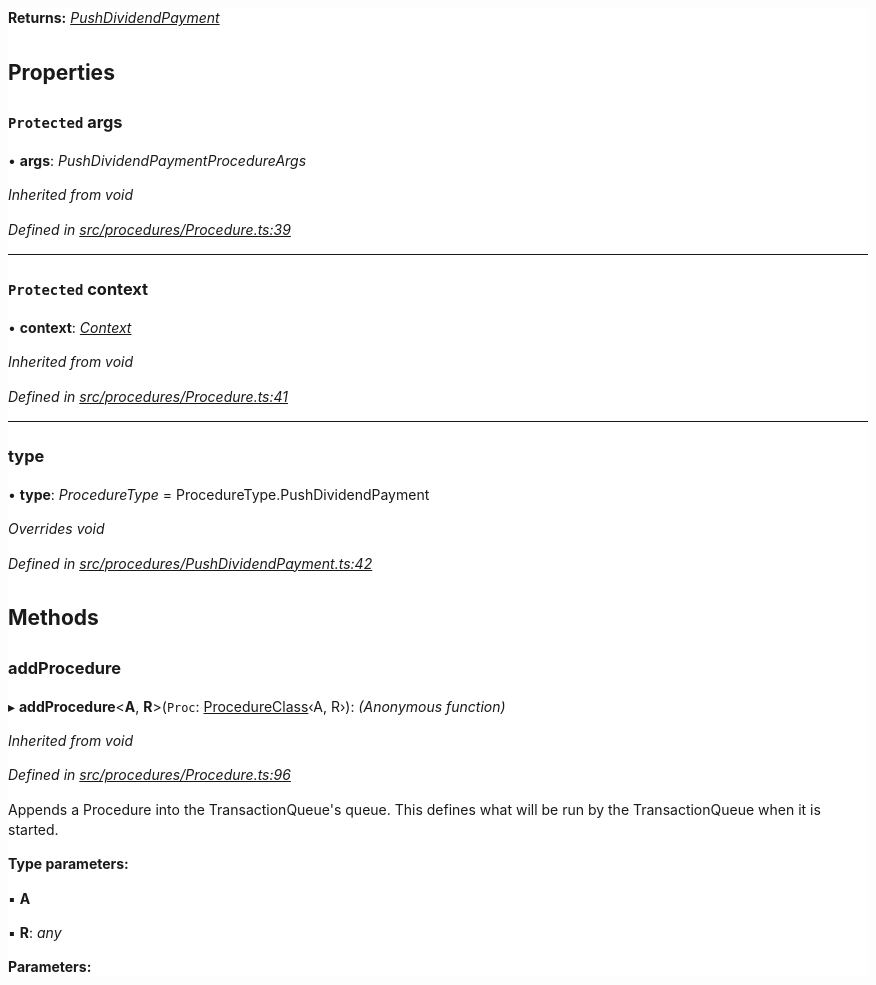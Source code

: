 **Returns:** *[PushDividendPayment](procedures.pushdividendpayment.md)*

## Properties

### `Protected` args

• **args**: *PushDividendPaymentProcedureArgs*

*Inherited from void*

*Defined in [src/procedures/Procedure.ts:39](https://github.com/PolymathNetwork/polymath-sdk/blob/1abe1ae/src/procedures/Procedure.ts#L39)*

___

### `Protected` context

• **context**: *[Context](_context_.context.md)*

*Inherited from void*

*Defined in [src/procedures/Procedure.ts:41](https://github.com/PolymathNetwork/polymath-sdk/blob/1abe1ae/src/procedures/Procedure.ts#L41)*

___

###  type

• **type**: *ProcedureType* =  ProcedureType.PushDividendPayment

*Overrides void*

*Defined in [src/procedures/PushDividendPayment.ts:42](https://github.com/PolymathNetwork/polymath-sdk/blob/1abe1ae/src/procedures/PushDividendPayment.ts#L42)*

## Methods

###  addProcedure

▸ **addProcedure**<**A**, **R**>(`Proc`: [ProcedureClass](../interfaces/procedures.procedureclass.md)‹A, R›): *(Anonymous function)*

*Inherited from void*

*Defined in [src/procedures/Procedure.ts:96](https://github.com/PolymathNetwork/polymath-sdk/blob/1abe1ae/src/procedures/Procedure.ts#L96)*

Appends a Procedure into the TransactionQueue's queue. This defines
what will be run by the TransactionQueue when it is started.

**Type parameters:**

▪ **A**

▪ **R**: *any*

**Parameters:**
